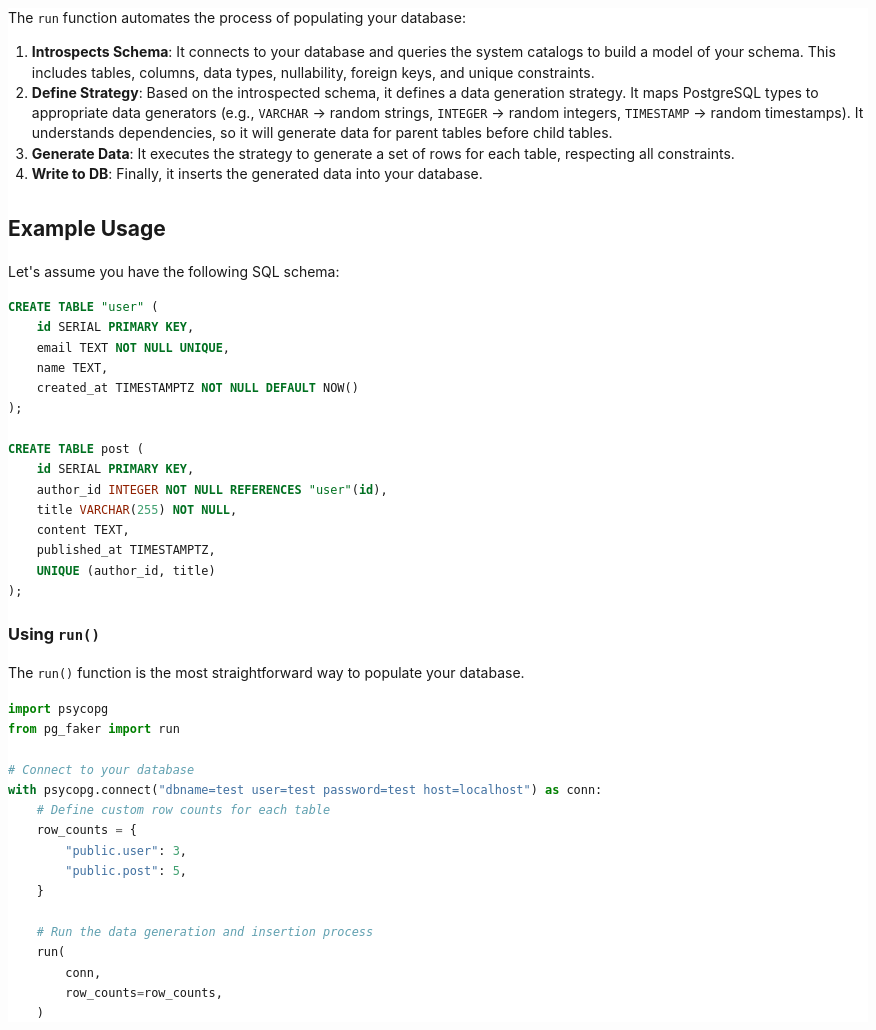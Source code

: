 The `run` function automates the process of populating your database:

1.  **Introspects Schema**: It connects to your database and queries the system catalogs to build a model of your schema. This includes tables, columns, data types, nullability, foreign keys, and unique constraints.
2.  **Define Strategy**: Based on the introspected schema, it defines a data generation strategy. It maps PostgreSQL types to appropriate data generators (e.g., `VARCHAR` -> random strings, `INTEGER` -> random integers, `TIMESTAMP` -> random timestamps). It understands dependencies, so it will generate data for parent tables before child tables.
3.  **Generate Data**: It executes the strategy to generate a set of rows for each table, respecting all constraints.
4.  **Write to DB**: Finally, it inserts the generated data into your database.

## Example Usage

Let's assume you have the following SQL schema:

```sql
CREATE TABLE "user" (
    id SERIAL PRIMARY KEY,
    email TEXT NOT NULL UNIQUE,
    name TEXT,
    created_at TIMESTAMPTZ NOT NULL DEFAULT NOW()
);

CREATE TABLE post (
    id SERIAL PRIMARY KEY,
    author_id INTEGER NOT NULL REFERENCES "user"(id),
    title VARCHAR(255) NOT NULL,
    content TEXT,
    published_at TIMESTAMPTZ,
    UNIQUE (author_id, title)
);
```

### Using `run()`

The `run()` function is the most straightforward way to populate your database.

```python
import psycopg
from pg_faker import run

# Connect to your database
with psycopg.connect("dbname=test user=test password=test host=localhost") as conn:
    # Define custom row counts for each table
    row_counts = {
        "public.user": 3,
        "public.post": 5,
    }

    # Run the data generation and insertion process
    run(
        conn,
        row_counts=row_counts,
    )
```
